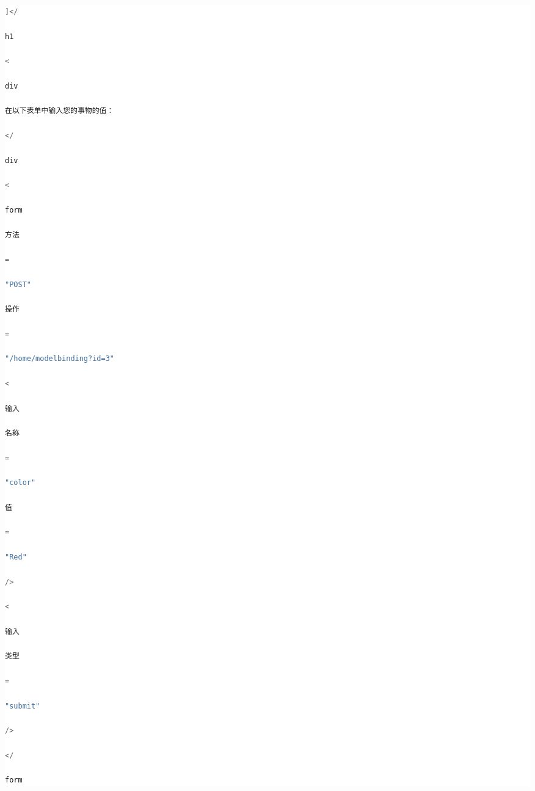 ```cs
]</

h1

<

div

在以下表单中输入您的事物的值：

</

div

<

form

方法

=

"POST"

操作

=

"/home/modelbinding?id=3"

<

输入

名称

=

"color"

值

=

"Red"

/>

<

输入

类型

=

"submit"

/>

</

form
```